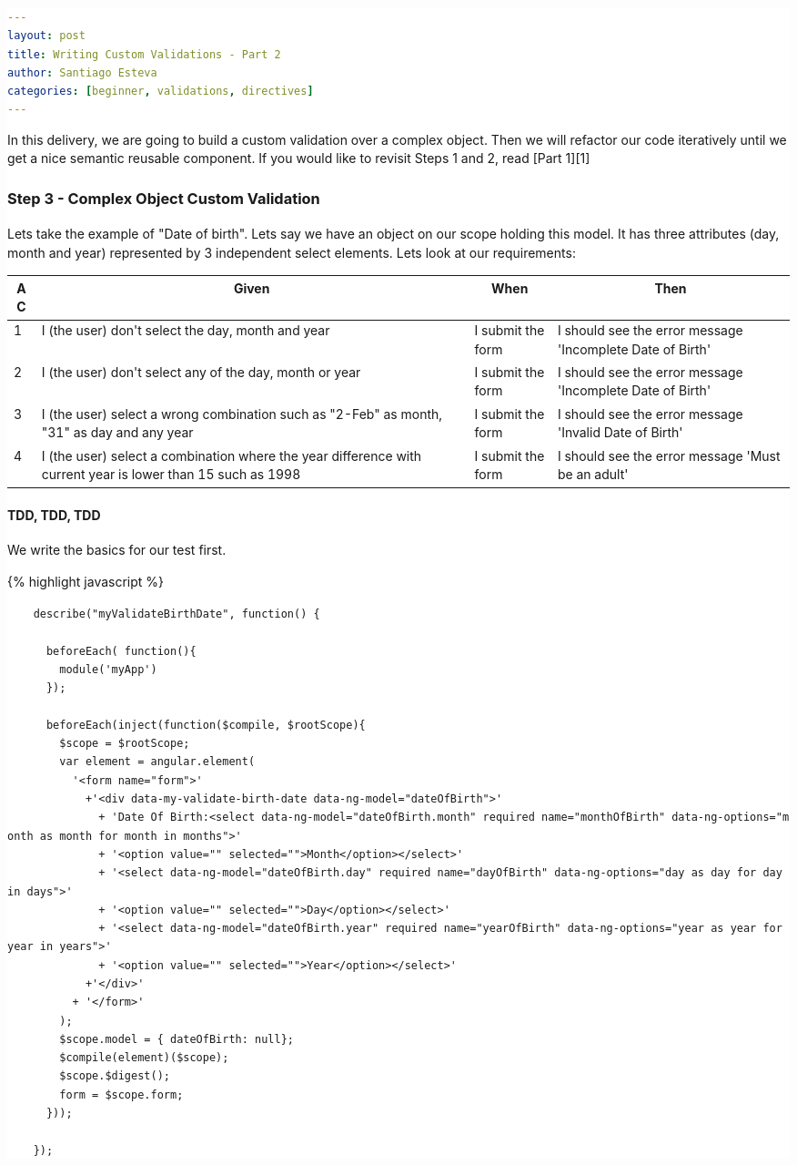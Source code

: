 ```yaml
---
layout: post
title: Writing Custom Validations - Part 2
author: Santiago Esteva
categories: [beginner, validations, directives]
---
```


In this delivery, we are going to build a custom validation over a complex object.
Then we will refactor our code iteratively until we get a nice semantic reusable component.
If you would like to revisit Steps 1 and 2, read [Part 1][1]

### Step 3 - Complex Object Custom Validation

Lets take the example of "Date of birth". Lets say we have an object on our scope holding this model.
It has three attributes (day, month and year) represented by 3 independent select elements.
Lets look at our requirements:

AC | Given | When | Then
-- | ---- | ---- | ----
 1 | I (the user) don't select the day, month and year | I submit the form | I should see the error message 'Incomplete Date of Birth'
 2 | I (the user) don't select any of the day, month or year | I submit the form | I should see the error message 'Incomplete Date of Birth'
 3 | I (the user) select a wrong combination such as "2-Feb" as month, "31" as day and any year | I submit the form | I should see the error message 'Invalid Date of Birth'
 4 | I (the user) select a combination where the year difference with current year is lower than 15 such as 1998 | I submit the form | I should see the error message 'Must be an adult'

#### TDD, TDD, TDD

We write the basics for our test first.

{% highlight javascript %}

        describe("myValidateBirthDate", function() {

          beforeEach( function(){
            module('myApp')
          });

          beforeEach(inject(function($compile, $rootScope){
            $scope = $rootScope;
            var element = angular.element(
              '<form name="form">'
                +'<div data-my-validate-birth-date data-ng-model="dateOfBirth">'
                  + 'Date Of Birth:<select data-ng-model="dateOfBirth.month" required name="monthOfBirth" data-ng-options="month as month for month in months">'
                  + '<option value="" selected="">Month</option></select>'
                  + '<select data-ng-model="dateOfBirth.day" required name="dayOfBirth" data-ng-options="day as day for day in days">'
                  + '<option value="" selected="">Day</option></select>'
                  + '<select data-ng-model="dateOfBirth.year" required name="yearOfBirth" data-ng-options="year as year for year in years">'
                  + '<option value="" selected="">Year</option></select>'
                +'</div>'
              + '</form>'
            );
            $scope.model = { dateOfBirth: null};
            $compile(element)($scope);
            $scope.$digest();
            form = $scope.form;
          }));

        });
